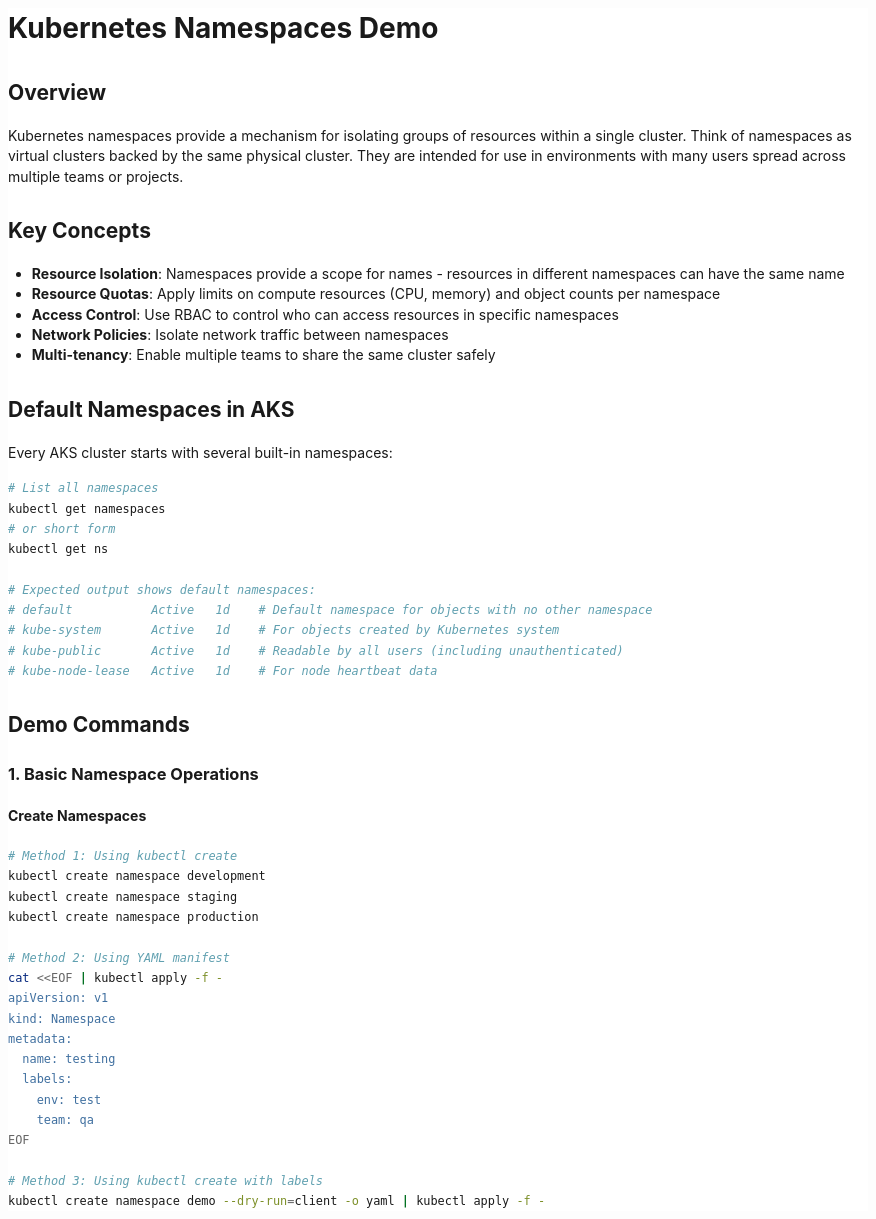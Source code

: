# Kubernetes Namespaces Demo

## Overview
Kubernetes namespaces provide a mechanism for isolating groups of resources within a single cluster. Think of namespaces as virtual clusters backed by the same physical cluster. They are intended for use in environments with many users spread across multiple teams or projects.

## Key Concepts
- **Resource Isolation**: Namespaces provide a scope for names - resources in different namespaces can have the same name
- **Resource Quotas**: Apply limits on compute resources (CPU, memory) and object counts per namespace
- **Access Control**: Use RBAC to control who can access resources in specific namespaces
- **Network Policies**: Isolate network traffic between namespaces
- **Multi-tenancy**: Enable multiple teams to share the same cluster safely

## Default Namespaces in AKS

Every AKS cluster starts with several built-in namespaces:

```bash
# List all namespaces
kubectl get namespaces
# or short form
kubectl get ns

# Expected output shows default namespaces:
# default           Active   1d    # Default namespace for objects with no other namespace
# kube-system       Active   1d    # For objects created by Kubernetes system
# kube-public       Active   1d    # Readable by all users (including unauthenticated)
# kube-node-lease   Active   1d    # For node heartbeat data
```

## Demo Commands

### 1. Basic Namespace Operations

#### Create Namespaces
```bash
# Method 1: Using kubectl create
kubectl create namespace development
kubectl create namespace staging  
kubectl create namespace production

# Method 2: Using YAML manifest
cat <<EOF | kubectl apply -f -
apiVersion: v1
kind: Namespace
metadata:
  name: testing
  labels:
    env: test
    team: qa
EOF

# Method 3: Using kubectl create with labels
kubectl create namespace demo --dry-run=client -o yaml | kubectl apply -f -
```
